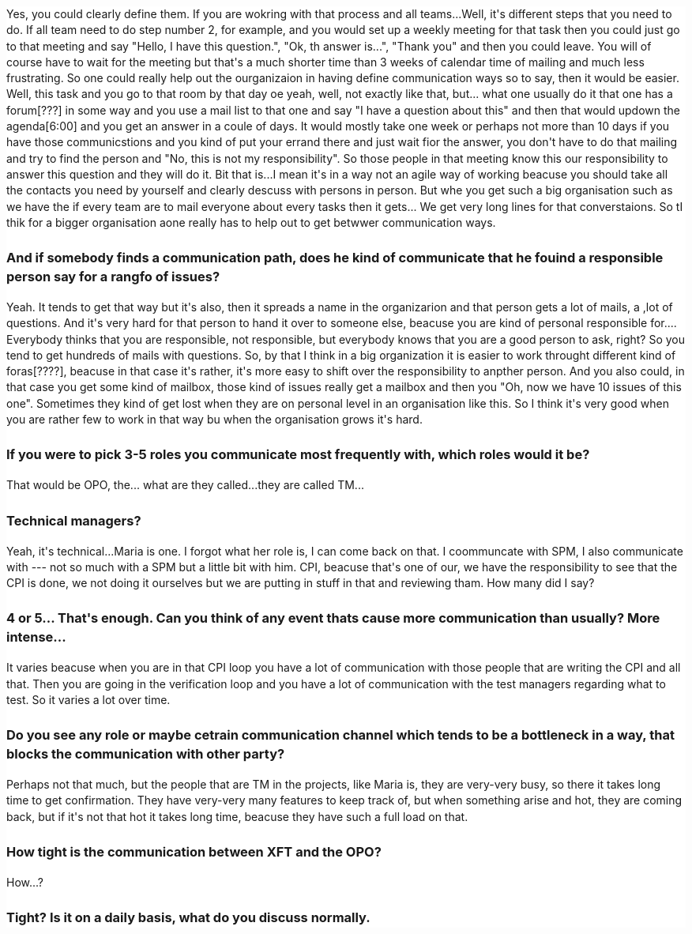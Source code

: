 Yes, you could clearly define them. If you are wokring with that process and all teams...Well, it's different steps that you need to do. If all team need to do step number 2, for example, and you would set up a weekly meeting for that task then you could just go to that meeting and say "Hello, I have this question.", "Ok, th answer is...", "Thank you" and then you could leave. You will of course have to wait for the meeting but that's a much shorter time than 3 weeks of calendar time of mailing and much less frustrating. So one could really help out the ourganizaion in having define communication ways so to say, then it would be easier. Well, this task and you go to that room by that day oe yeah, well,  not exactly like that, but... what one usually do it that one has a forum[???] in some way and you use a mail list to that one and say "I have a question about this" and then that would updown the agenda[6:00] and you get an answer in a coule of days. It would mostly take one week or perhaps not more than 10 days if you have those communicstions and you kind of put your errand there and just wait fior the answer, you don't have to do that mailing and try to find the person and "No, this is not my responsibility". So those people in that meeting know this our responsibility to answer this question and they will do it. Bit that is...I mean it's in a way not an agile way of working beacuse you should take all the contacts you need by yourself and clearly descuss with persons in person. But whe you get such a big organisation such as we have the if every team are to  mail everyone about every tasks then it gets... We get very long lines for that converstaions. So tI thik for a bigger organisation aone really has to help out to get betwwer communication ways.
### And if somebody finds a communication path, does he kind of communicate that he fouind a responsible person say for a rangfo of issues?
Yeah. It tends to get that way but it's also, then it spreads a name in the organizarion and that person gets a lot of mails, a ,lot of questions. And it's very hard for that person to hand it over to someone else, beacuse you are kind of personal responsible for.... Everybody thinks that you are responsible, not responsible, but everybody knows that you are a good person to ask, right? So you tend to get hundreds of mails with questions. So, by that I think in a big organization it is easier to work throught different kind of foras[????], beacuse in that case it's rather, it's more easy to shift over the responsibility to anpther person. And you also could, in that case you get some kind of mailbox, those kind of issues really get a mailbox and then you "Oh, now we have 10 issues of this one". Sometimes they kind of get lost when they are on personal level in an organisation like this. So I think it's very good when you are rather few to work in that way bu when the organisation grows it's hard.
### If you were to pick 3-5 roles you communicate most frequently with, which roles would it be?
That would be OPO, the... what are they called...they are called TM...
### Technical managers?
Yeah, it's technical...Maria is one. I forgot what her role is, I can come back on that. I coommuncate with SPM, I also communicate with --- not so much with a SPM but a little bit with him. CPI, beacuse that's one of our, we have the responsibility to see that the CPI is done, we not doing it ourselves but we are putting in stuff in that and reviewing tham. How many did I say?
### 4 or 5... That's enough. Can you think of any event thats cause more communication than usually? More intense...
It varies beacuse when you are in that CPI loop you have a lot of communication with those people that are writing the CPI and all that. Then you are going in the verification loop and you have a lot of communication with the test managers regarding what to test. So it varies a lot over time.
### Do you see any role or maybe cetrain communication channel which tends to be a bottleneck in a way, that blocks the communication with other party?
Perhaps not that much, but the people that are TM in the projects, like Maria is, they are very-very busy, so there it takes long time to get confirmation. They have very-very many features to keep track of, but when something arise and hot, they are coming back, but if it's not that hot it takes long time, beacuse they have such a full load on that.
### How tight is the communication between XFT and the OPO?
How...?
### Tight? Is it on a daily basis, what do you discuss normally.